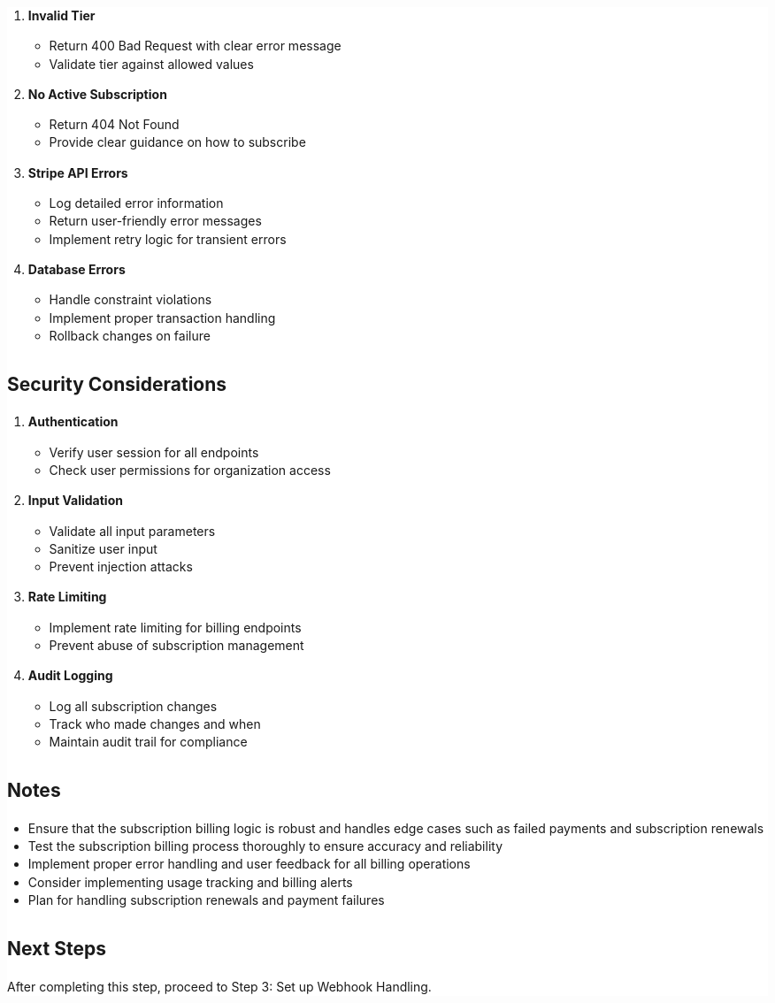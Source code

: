 1. **Invalid Tier**
   - Return 400 Bad Request with clear error message
   - Validate tier against allowed values

2. **No Active Subscription**
   - Return 404 Not Found
   - Provide clear guidance on how to subscribe

3. **Stripe API Errors**
   - Log detailed error information
   - Return user-friendly error messages
   - Implement retry logic for transient errors

4. **Database Errors**
   - Handle constraint violations
   - Implement proper transaction handling
   - Rollback changes on failure

## Security Considerations

1. **Authentication**
   - Verify user session for all endpoints
   - Check user permissions for organization access

2. **Input Validation**
   - Validate all input parameters
   - Sanitize user input
   - Prevent injection attacks

3. **Rate Limiting**
   - Implement rate limiting for billing endpoints
   - Prevent abuse of subscription management

4. **Audit Logging**
   - Log all subscription changes
   - Track who made changes and when
   - Maintain audit trail for compliance

## Notes
- Ensure that the subscription billing logic is robust and handles edge cases such as failed payments and subscription renewals
- Test the subscription billing process thoroughly to ensure accuracy and reliability
- Implement proper error handling and user feedback for all billing operations
- Consider implementing usage tracking and billing alerts
- Plan for handling subscription renewals and payment failures

## Next Steps
After completing this step, proceed to Step 3: Set up Webhook Handling.